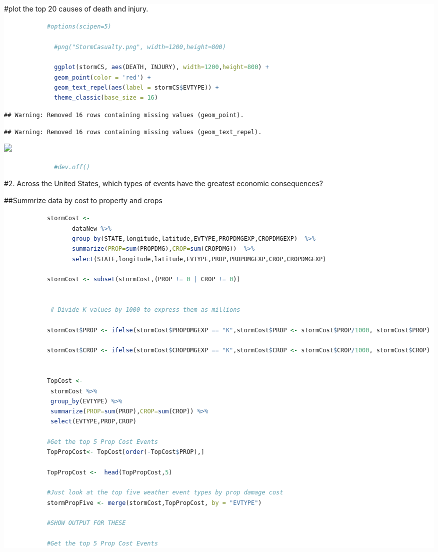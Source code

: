 #plot the top 20 causes of death and injury.  
 

```r
            #options(scipen=5)
            
              #png("StormCasualty.png", width=1200,height=800) 
            
              ggplot(stormCS, aes(DEATH, INJURY), width=1200,height=800) +
              geom_point(color = 'red') +
              geom_text_repel(aes(label = stormCS$EVTYPE)) +
              theme_classic(base_size = 16)
```

```
## Warning: Removed 16 rows containing missing values (geom_point).
```

```
## Warning: Removed 16 rows containing missing values (geom_text_repel).
```

![](StormTracking_files/figure-html/unnamed-chunk-9-1.png)

```r
              #dev.off()
```


#2.   Across the United States, which types of events have the greatest economic consequences?
 
##Summrize data by cost to property and crops       

```r
            stormCost <- 
                   dataNew %>%
                   group_by(STATE,longitude,latitude,EVTYPE,PROPDMGEXP,CROPDMGEXP)  %>%  
                   summarize(PROP=sum(PROPDMG),CROP=sum(CROPDMG))  %>%  
                   select(STATE,longitude,latitude,EVTYPE,PROP,PROPDMGEXP,CROP,CROPDMGEXP) 
            
            stormCost <- subset(stormCost,(PROP != 0 | CROP != 0)) 
       
           
             # Divide K values by 1000 to express them as millions
 
            stormCost$PROP <- ifelse(stormCost$PROPDMGEXP == "K",stormCost$PROP <- stormCost$PROP/1000, stormCost$PROP)
 
            stormCost$CROP <- ifelse(stormCost$CROPDMGEXP == "K",stormCost$CROP <- stormCost$CROP/1000, stormCost$CROP)
            
            
            TopCost <-
             stormCost %>%
             group_by(EVTYPE) %>%
             summarize(PROP=sum(PROP),CROP=sum(CROP)) %>%
             select(EVTYPE,PROP,CROP)
            
            #Get the top 5 Prop Cost Events    
            TopPropCost<- TopCost[order(-TopCost$PROP),]
            
            TopPropCost <-  head(TopPropCost,5)
            
            #Just look at the top five weather event types by prop damage cost
            stormPropFive <- merge(stormCost,TopPropCost, by = "EVTYPE")
            
            #SHOW OUTPUT FOR THESE  
            
            #Get the top 5 Prop Cost Events    
```